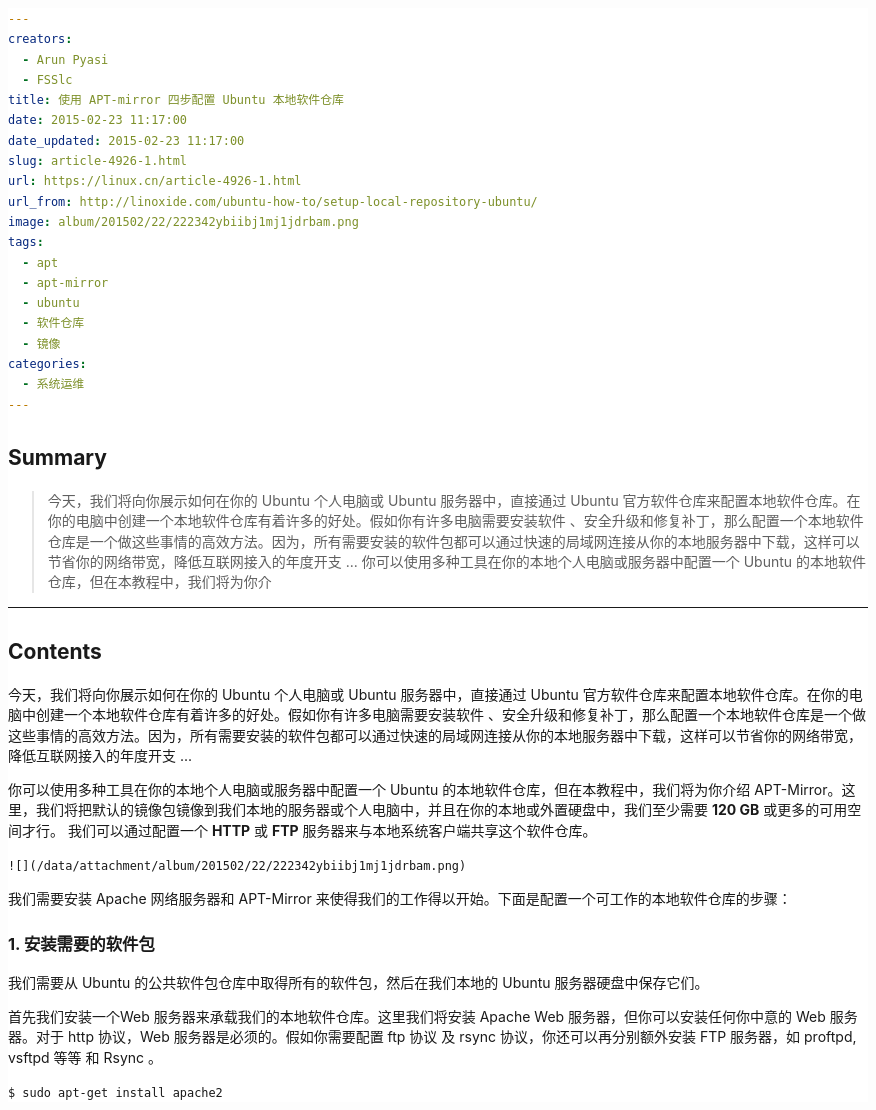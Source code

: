 ```yaml
---
creators:
  - Arun Pyasi
  - FSSlc
title: 使用 APT-mirror 四步配置 Ubuntu 本地软件仓库
date: 2015-02-23 11:17:00
date_updated: 2015-02-23 11:17:00
slug: article-4926-1.html
url: https://linux.cn/article-4926-1.html
url_from: http://linoxide.com/ubuntu-how-to/setup-local-repository-ubuntu/
image: album/201502/22/222342ybiibj1mj1jdrbam.png
tags:
  - apt
  - apt-mirror
  - ubuntu
  - 软件仓库
  - 镜像
categories:
  - 系统运维
---
```


## Summary

> 今天，我们将向你展示如何在你的 Ubuntu 个人电脑或 Ubuntu 服务器中，直接通过 Ubuntu 官方软件仓库来配置本地软件仓库。在你的电脑中创建一个本地软件仓库有着许多的好处。假如你有许多电脑需要安装软件 、安全升级和修复补丁，那么配置一个本地软件仓库是一个做这些事情的高效方法。因为，所有需要安装的软件包都可以通过快速的局域网连接从你的本地服务器中下载，这样可以节省你的网络带宽，降低互联网接入的年度开支 ... 你可以使用多种工具在你的本地个人电脑或服务器中配置一个 Ubuntu 的本地软件仓库，但在本教程中，我们将为你介

***



## Contents

今天，我们将向你展示如何在你的 Ubuntu 个人电脑或 Ubuntu 服务器中，直接通过 Ubuntu 官方软件仓库来配置本地软件仓库。在你的电脑中创建一个本地软件仓库有着许多的好处。假如你有许多电脑需要安装软件 、安全升级和修复补丁，那么配置一个本地软件仓库是一个做这些事情的高效方法。因为，所有需要安装的软件包都可以通过快速的局域网连接从你的本地服务器中下载，这样可以节省你的网络带宽，降低互联网接入的年度开支 ...

你可以使用多种工具在你的本地个人电脑或服务器中配置一个 Ubuntu 的本地软件仓库，但在本教程中，我们将为你介绍 APT-Mirror。这里，我们将把默认的镜像包镜像到我们本地的服务器或个人电脑中，并且在你的本地或外置硬盘中，我们至少需要 **120 GB** 或更多的可用空间才行。 我们可以通过配置一个 **HTTP** 或 **FTP** 服务器来与本地系统客户端共享这个软件仓库。

`![](/data/attachment/album/201502/22/222342ybiibj1mj1jdrbam.png)`

我们需要安装 Apache 网络服务器和 APT-Mirror 来使得我们的工作得以开始。下面是配置一个可工作的本地软件仓库的步骤：

### 1. 安装需要的软件包

我们需要从 Ubuntu 的公共软件包仓库中取得所有的软件包，然后在我们本地的 Ubuntu 服务器硬盘中保存它们。

首先我们安装一个Web 服务器来承载我们的本地软件仓库。这里我们将安装 Apache Web 服务器，但你可以安装任何你中意的 Web 服务器。对于 http 协议，Web 服务器是必须的。假如你需要配置 ftp 协议 及 rsync 协议，你还可以再分别额外安装 FTP 服务器，如 proftpd, vsftpd 等等 和 Rsync 。

```shell
$ sudo apt-get install apache2
```
